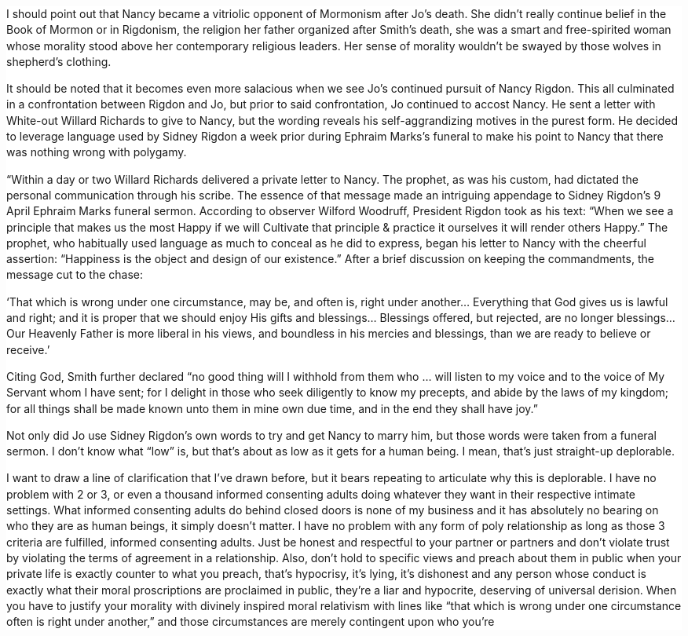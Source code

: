 I should point out that Nancy became a vitriolic opponent of Mormonism
after Jo’s death. She didn’t really continue belief in the Book of
Mormon or in Rigdonism, the religion her father organized after Smith’s
death, she was a smart and free-spirited woman whose morality stood
above her contemporary religious leaders. Her sense of morality wouldn’t
be swayed by those wolves in shepherd’s clothing.

It should be noted that it becomes even more salacious when we see Jo’s
continued pursuit of Nancy Rigdon. This all culminated in a
confrontation between Rigdon and Jo, but prior to said confrontation, Jo
continued to accost Nancy. He sent a letter with White-out Willard
Richards to give to Nancy, but the wording reveals his self-aggrandizing
motives in the purest form. He decided to leverage language used by
Sidney Rigdon a week prior during Ephraim Marks’s funeral to make his
point to Nancy that there was nothing wrong with polygamy.

“Within a day or two Willard Richards delivered a private letter to
Nancy. The prophet, as was his custom, had dictated the personal
communication through his scribe. The essence of that message made an
intriguing appendage to Sidney Rigdon’s 9 April Ephraim Marks funeral
sermon. According to observer Wilford Woodruff, President Rigdon took as
his text: “When we see a principle that makes us the most Happy if we
will Cultivate that principle & practice it ourselves it will render
others Happy.” The prophet, who habitually used language as much to
conceal as he did to express, began his letter to Nancy with the
cheerful assertion: “Happiness is the object and design of our
existence.” After a brief discussion on keeping the commandments, the
message cut to the chase:

‘That which is wrong under one circumstance, may be, and often is, right
under another… Everything that God gives us is lawful and right; and it
is proper that we should enjoy His gifts and blessings… Blessings
offered, but rejected, are no longer blessings… Our Heavenly Father is
more liberal in his views, and boundless in his mercies and blessings,
than we are ready to believe or receive.’

Citing God, Smith further declared “no good thing will I withhold from
them who … will listen to my voice and to the voice of My Servant whom I
have sent; for I delight in those who seek diligently to know my
precepts, and abide by the laws of my kingdom; for all things shall be
made known unto them in mine own due time, and in the end they shall
have joy.”

Not only did Jo use Sidney Rigdon’s own words to try and get Nancy to
marry him, but those words were taken from a funeral sermon. I don’t
know what “low” is, but that’s about as low as it gets for a human
being. I mean, that’s just straight-up deplorable.

I want to draw a line of clarification that I’ve drawn before, but it
bears repeating to articulate why this is deplorable. I have no problem
with 2 or 3, or even a thousand informed consenting adults doing
whatever they want in their respective intimate settings. What informed
consenting adults do behind closed doors is none of my business and it
has absolutely no bearing on who they are as human beings, it simply
doesn’t matter. I have no problem with any form of poly relationship as
long as those 3 criteria are fulfilled, informed consenting adults. Just
be honest and respectful to your partner or partners and don’t violate
trust by violating the terms of agreement in a relationship. Also, don’t
hold to specific views and preach about them in public when your private
life is exactly counter to what you preach, that’s hypocrisy, it’s
lying, it’s dishonest and any person whose conduct is exactly what their
moral proscriptions are proclaimed in public, they’re a liar and
hypocrite, deserving of universal derision. When you have to justify
your morality with divinely inspired moral relativism with lines like
“that which is wrong under one circumstance often is right under
another,” and those circumstances are merely contingent upon who you’re